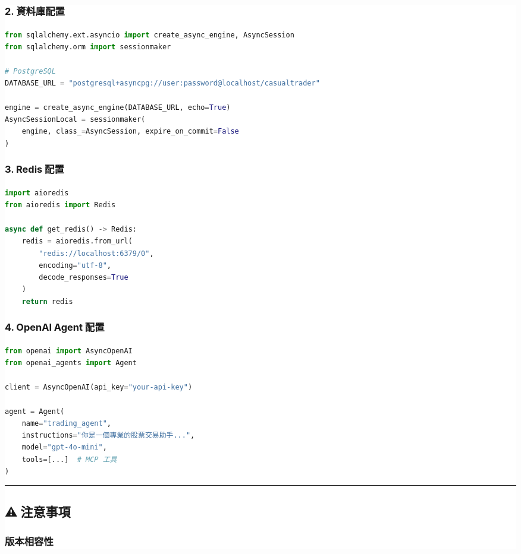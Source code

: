 ### 2. 資料庫配置

```python
from sqlalchemy.ext.asyncio import create_async_engine, AsyncSession
from sqlalchemy.orm import sessionmaker

# PostgreSQL
DATABASE_URL = "postgresql+asyncpg://user:password@localhost/casualtrader"

engine = create_async_engine(DATABASE_URL, echo=True)
AsyncSessionLocal = sessionmaker(
    engine, class_=AsyncSession, expire_on_commit=False
)
```

### 3. Redis 配置

```python
import aioredis
from aioredis import Redis

async def get_redis() -> Redis:
    redis = aioredis.from_url(
        "redis://localhost:6379/0",
        encoding="utf-8",
        decode_responses=True
    )
    return redis
```

### 4. OpenAI Agent 配置

```python
from openai import AsyncOpenAI
from openai_agents import Agent

client = AsyncOpenAI(api_key="your-api-key")

agent = Agent(
    name="trading_agent",
    instructions="你是一個專業的股票交易助手...",
    model="gpt-4o-mini",
    tools=[...]  # MCP 工具
)
```

---

## ⚠️ 注意事項

### 版本相容性
